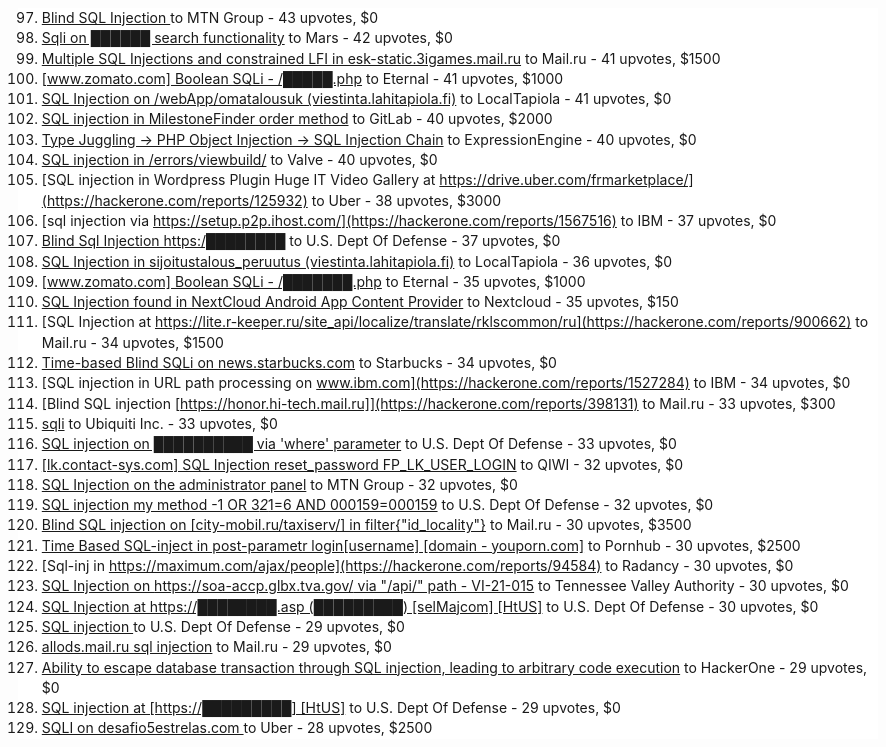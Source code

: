 97. [Blind SQL Injection ](https://hackerone.com/reports/1069531) to MTN Group - 43 upvotes, $0
98. [Sqli on ██████ search functionality](https://hackerone.com/reports/2453475) to Mars - 42 upvotes, $0
99. [Multiple SQL Injections and constrained LFI in esk-static.3igames.mail.ru](https://hackerone.com/reports/974078) to Mail.ru - 41 upvotes, $1500
100. [[www.zomato.com] Boolean SQLi - /█████.php](https://hackerone.com/reports/297534) to Eternal - 41 upvotes, $1000
101. [SQL Injection on /webApp/omatalousuk (viestinta.lahitapiola.fi)](https://hackerone.com/reports/179751) to LocalTapiola - 41 upvotes, $0
102. [SQL injection in MilestoneFinder order method](https://hackerone.com/reports/298176) to GitLab - 40 upvotes, $2000
103. [Type Juggling -\> PHP Object Injection -\> SQL Injection Chain](https://hackerone.com/reports/202774) to ExpressionEngine - 40 upvotes, $0
104. [SQL injection in /errors/viewbuild/](https://hackerone.com/reports/690349) to Valve - 40 upvotes, $0
105. [SQL injection in Wordpress Plugin Huge IT Video Gallery at https://drive.uber.com/frmarketplace/](https://hackerone.com/reports/125932) to Uber - 38 upvotes, $3000
106. [sql injection via https://setup.p2p.ihost.com/](https://hackerone.com/reports/1567516) to IBM - 37 upvotes, $0
107. [Blind Sql Injection https:/████████](https://hackerone.com/reports/2020429) to U.S. Dept Of Defense - 37 upvotes, $0
108. [SQL Injection in sijoitustalous_peruutus (viestinta.lahitapiola.fi)](https://hackerone.com/reports/190434) to LocalTapiola - 36 upvotes, $0
109. [[www.zomato.com] Boolean SQLi - /███████.php](https://hackerone.com/reports/301257) to Eternal - 35 upvotes, $1000
110. [SQL Injection found in NextCloud Android App Content Provider](https://hackerone.com/reports/291764) to Nextcloud - 35 upvotes, $150
111. [SQL Injection at https://lite.r-keeper.ru/site_api/localize/translate/rklscommon/ru](https://hackerone.com/reports/900662) to Mail.ru - 34 upvotes, $1500
112. [Time-based Blind SQLi on news.starbucks.com](https://hackerone.com/reports/198292) to Starbucks - 34 upvotes, $0
113. [SQL injection in URL path processing on www.ibm.com](https://hackerone.com/reports/1527284) to IBM - 34 upvotes, $0
114. [Blind SQL injection [https://honor.hi-tech.mail.ru]](https://hackerone.com/reports/398131) to Mail.ru - 33 upvotes, $300
115. [sqli](https://hackerone.com/reports/207695) to Ubiquiti Inc. - 33 upvotes, $0
116. [SQL injection on ██████████ via 'where' parameter](https://hackerone.com/reports/2433970) to U.S. Dept Of Defense - 33 upvotes, $0
117. [[lk.contact-sys.com] SQL Injection reset_password FP_LK_USER_LOGIN](https://hackerone.com/reports/164684) to QIWI - 32 upvotes, $0
118. [SQL Injection on the administrator panel](https://hackerone.com/reports/865436) to MTN Group - 32 upvotes, $0
119. [SQL injection my method -1 OR 3*2*1=6 AND 000159=000159](https://hackerone.com/reports/1250293) to U.S. Dept Of Defense - 32 upvotes, $0
120. [Blind SQL injection on [city-mobil.ru/taxiserv/] in filter{"id_locality"}](https://hackerone.com/reports/1133083) to Mail.ru - 30 upvotes, $3500
121. [Time Based SQL-inject in post-parametr login[username] [domain - youporn.com]](https://hackerone.com/reports/203935) to Pornhub - 30 upvotes, $2500
122. [Sql-inj in https://maximum.com/ajax/people](https://hackerone.com/reports/94584) to Radancy - 30 upvotes, $0
123. [SQL Injection on https://soa-accp.glbx.tva.gov/ via "/api/" path - VI-21-015](https://hackerone.com/reports/1125752) to Tennessee Valley Authority - 30 upvotes, $0
124. [SQL Injection at https://████████.asp (█████████) [selMajcom] [HtUS]](https://hackerone.com/reports/1628408) to U.S. Dept Of Defense - 30 upvotes, $0
125. [ SQL injection ](https://hackerone.com/reports/311922) to U.S. Dept Of Defense - 29 upvotes, $0
126. [ allods.mail.ru sql injection](https://hackerone.com/reports/738740) to Mail.ru - 29 upvotes, $0
127. [Ability to escape database transaction through SQL injection, leading to arbitrary code execution](https://hackerone.com/reports/1663299) to HackerOne - 29 upvotes, $0
128. [SQL injection at [https://█████████] [HtUS]](https://hackerone.com/reports/1627995) to U.S. Dept Of Defense - 29 upvotes, $0
129. [SQLI on desafio5estrelas.com ](https://hackerone.com/reports/476150) to Uber - 28 upvotes, $2500